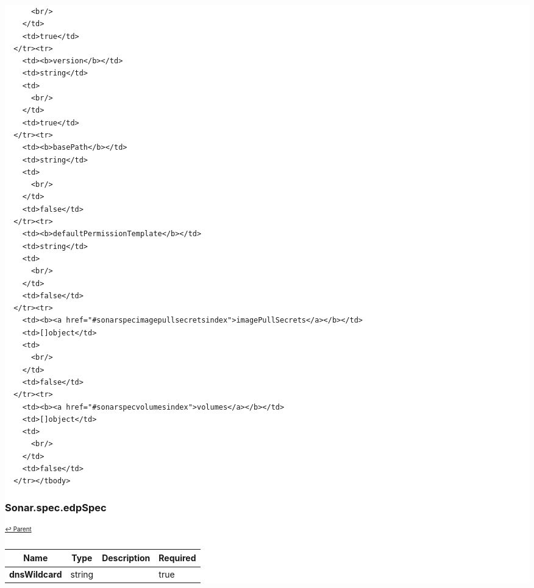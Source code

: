           <br/>
        </td>
        <td>true</td>
      </tr><tr>
        <td><b>version</b></td>
        <td>string</td>
        <td>
          <br/>
        </td>
        <td>true</td>
      </tr><tr>
        <td><b>basePath</b></td>
        <td>string</td>
        <td>
          <br/>
        </td>
        <td>false</td>
      </tr><tr>
        <td><b>defaultPermissionTemplate</b></td>
        <td>string</td>
        <td>
          <br/>
        </td>
        <td>false</td>
      </tr><tr>
        <td><b><a href="#sonarspecimagepullsecretsindex">imagePullSecrets</a></b></td>
        <td>[]object</td>
        <td>
          <br/>
        </td>
        <td>false</td>
      </tr><tr>
        <td><b><a href="#sonarspecvolumesindex">volumes</a></b></td>
        <td>[]object</td>
        <td>
          <br/>
        </td>
        <td>false</td>
      </tr></tbody>
</table>


### Sonar.spec.edpSpec
<sup><sup>[↩ Parent](#sonarspec-1)</sup></sup>





<table>
    <thead>
        <tr>
            <th>Name</th>
            <th>Type</th>
            <th>Description</th>
            <th>Required</th>
        </tr>
    </thead>
    <tbody><tr>
        <td><b>dnsWildcard</b></td>
        <td>string</td>
        <td>
          <br/>
        </td>
        <td>true</td>
      </tr></tbody>